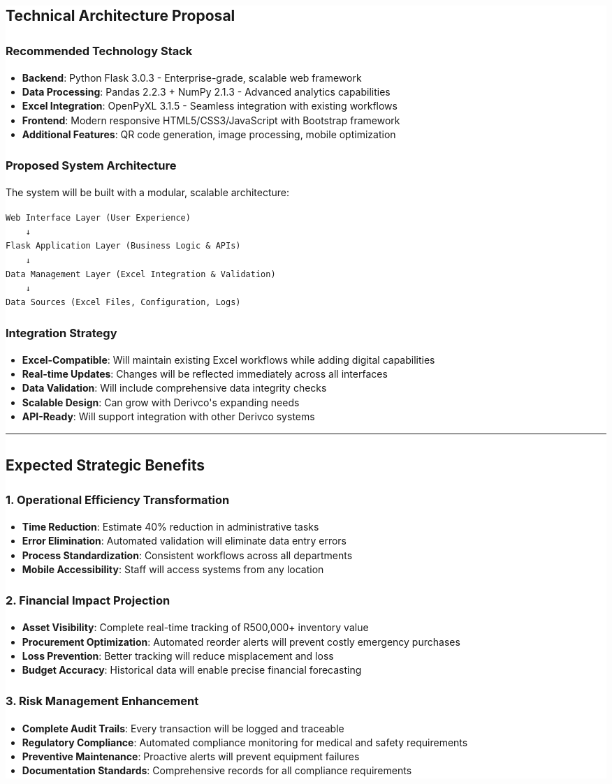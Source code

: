 
## Technical Architecture Proposal

### Recommended Technology Stack
- **Backend**: Python Flask 3.0.3 - Enterprise-grade, scalable web framework
- **Data Processing**: Pandas 2.2.3 + NumPy 2.1.3 - Advanced analytics capabilities
- **Excel Integration**: OpenPyXL 3.1.5 - Seamless integration with existing workflows
- **Frontend**: Modern responsive HTML5/CSS3/JavaScript with Bootstrap framework
- **Additional Features**: QR code generation, image processing, mobile optimization

### Proposed System Architecture
The system will be built with a modular, scalable architecture:

```
Web Interface Layer (User Experience)
    ↓
Flask Application Layer (Business Logic & APIs)
    ↓  
Data Management Layer (Excel Integration & Validation)
    ↓
Data Sources (Excel Files, Configuration, Logs)
```

### Integration Strategy
- **Excel-Compatible**: Will maintain existing Excel workflows while adding digital capabilities
- **Real-time Updates**: Changes will be reflected immediately across all interfaces
- **Data Validation**: Will include comprehensive data integrity checks
- **Scalable Design**: Can grow with Derivco's expanding needs
- **API-Ready**: Will support integration with other Derivco systems

---

## Expected Strategic Benefits

### 1. Operational Efficiency Transformation
- **Time Reduction**: Estimate 40% reduction in administrative tasks
- **Error Elimination**: Automated validation will eliminate data entry errors
- **Process Standardization**: Consistent workflows across all departments
- **Mobile Accessibility**: Staff will access systems from any location

### 2. Financial Impact Projection
- **Asset Visibility**: Complete real-time tracking of R500,000+ inventory value
- **Procurement Optimization**: Automated reorder alerts will prevent costly emergency purchases
- **Loss Prevention**: Better tracking will reduce misplacement and loss
- **Budget Accuracy**: Historical data will enable precise financial forecasting

### 3. Risk Management Enhancement
- **Complete Audit Trails**: Every transaction will be logged and traceable
- **Regulatory Compliance**: Automated compliance monitoring for medical and safety requirements
- **Preventive Maintenance**: Proactive alerts will prevent equipment failures
- **Documentation Standards**: Comprehensive records for all compliance requirements
